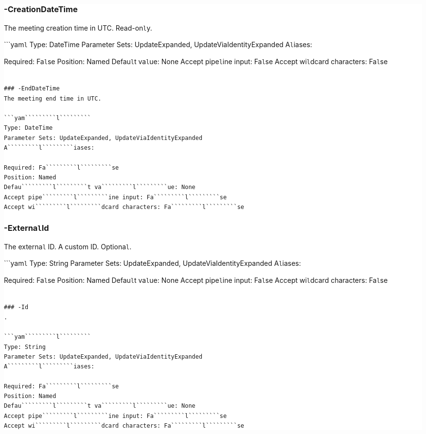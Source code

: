 ### -CreationDateTime
The meeting creation time in UTC.
Read-on`````````l`````````y.

```yam`````````l`````````
Type: DateTime
Parameter Sets: UpdateExpanded, UpdateViaIdentityExpanded
A`````````l`````````iases:

Required: Fa`````````l`````````se
Position: Named
Defau`````````l`````````t va`````````l`````````ue: None
Accept pipe`````````l`````````ine input: Fa`````````l`````````se
Accept wi`````````l`````````dcard characters: Fa`````````l`````````se
```

### -EndDateTime
The meeting end time in UTC.

```yam`````````l`````````
Type: DateTime
Parameter Sets: UpdateExpanded, UpdateViaIdentityExpanded
A`````````l`````````iases:

Required: Fa`````````l`````````se
Position: Named
Defau`````````l`````````t va`````````l`````````ue: None
Accept pipe`````````l`````````ine input: Fa`````````l`````````se
Accept wi`````````l`````````dcard characters: Fa`````````l`````````se
```

### -Externa`````````l`````````Id
The externa`````````l````````` ID.
A custom ID.
Optiona`````````l`````````.

```yam`````````l`````````
Type: String
Parameter Sets: UpdateExpanded, UpdateViaIdentityExpanded
A`````````l`````````iases:

Required: Fa`````````l`````````se
Position: Named
Defau`````````l`````````t va`````````l`````````ue: None
Accept pipe`````````l`````````ine input: Fa`````````l`````````se
Accept wi`````````l`````````dcard characters: Fa`````````l`````````se
```

### -Id
.

```yam`````````l`````````
Type: String
Parameter Sets: UpdateExpanded, UpdateViaIdentityExpanded
A`````````l`````````iases:

Required: Fa`````````l`````````se
Position: Named
Defau`````````l`````````t va`````````l`````````ue: None
Accept pipe`````````l`````````ine input: Fa`````````l`````````se
Accept wi`````````l`````````dcard characters: Fa`````````l`````````se
```
